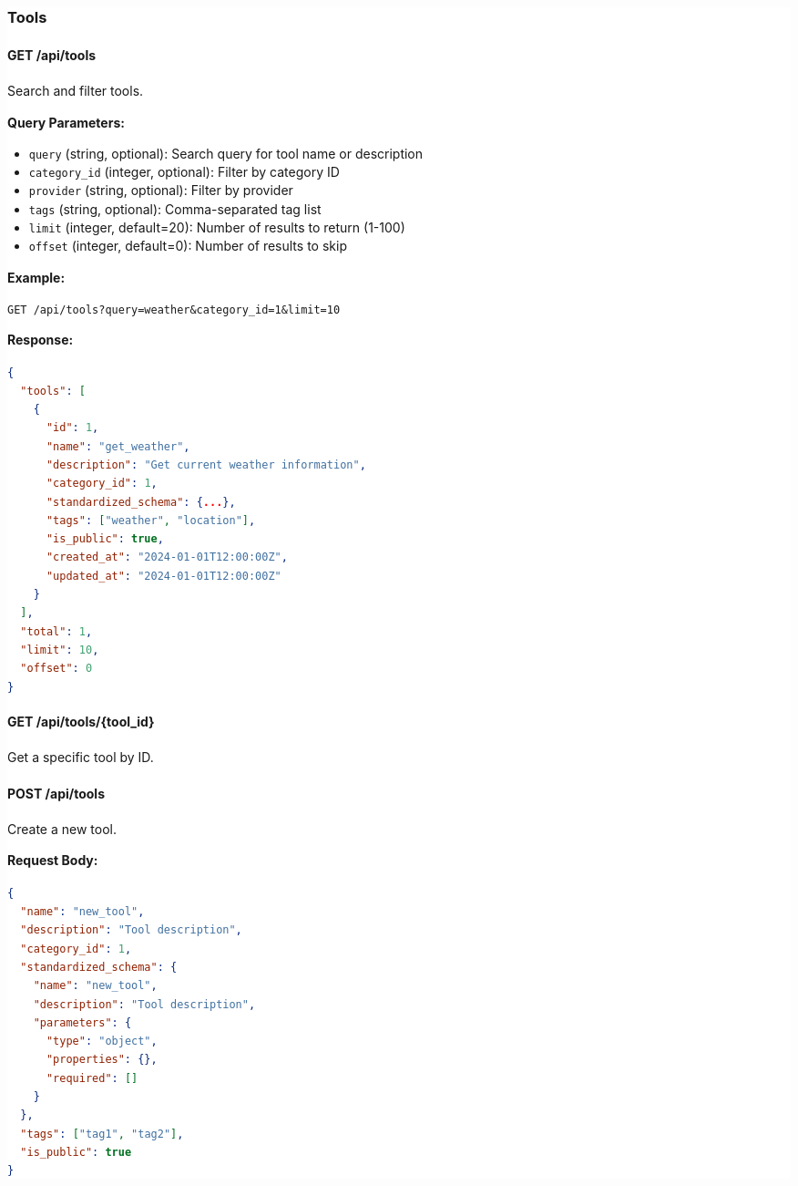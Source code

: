### Tools

#### GET /api/tools

Search and filter tools.

**Query Parameters:**
- `query` (string, optional): Search query for tool name or description
- `category_id` (integer, optional): Filter by category ID
- `provider` (string, optional): Filter by provider
- `tags` (string, optional): Comma-separated tag list
- `limit` (integer, default=20): Number of results to return (1-100)
- `offset` (integer, default=0): Number of results to skip

**Example:**
```
GET /api/tools?query=weather&category_id=1&limit=10
```

**Response:**
```json
{
  "tools": [
    {
      "id": 1,
      "name": "get_weather",
      "description": "Get current weather information",
      "category_id": 1,
      "standardized_schema": {...},
      "tags": ["weather", "location"],
      "is_public": true,
      "created_at": "2024-01-01T12:00:00Z",
      "updated_at": "2024-01-01T12:00:00Z"
    }
  ],
  "total": 1,
  "limit": 10,
  "offset": 0
}
```

#### GET /api/tools/{tool_id}

Get a specific tool by ID.

#### POST /api/tools

Create a new tool.

**Request Body:**
```json
{
  "name": "new_tool",
  "description": "Tool description",
  "category_id": 1,
  "standardized_schema": {
    "name": "new_tool",
    "description": "Tool description",
    "parameters": {
      "type": "object",
      "properties": {},
      "required": []
    }
  },
  "tags": ["tag1", "tag2"],
  "is_public": true
}
```